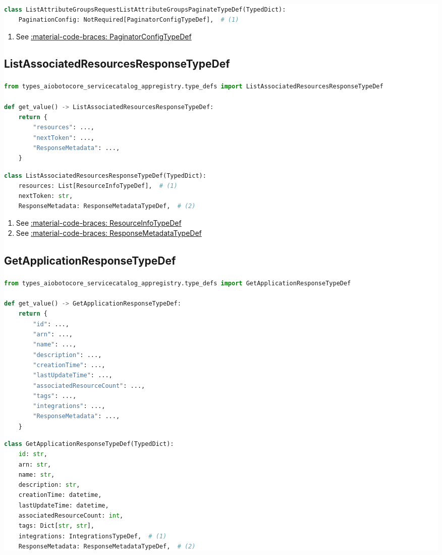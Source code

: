 ```python title="Definition"
class ListAttributeGroupsRequestListAttributeGroupsPaginateTypeDef(TypedDict):
    PaginationConfig: NotRequired[PaginatorConfigTypeDef],  # (1)
```

1. See [:material-code-braces: PaginatorConfigTypeDef](./type_defs.md#paginatorconfigtypedef) 
## ListAssociatedResourcesResponseTypeDef

```python title="Usage Example"
from types_aiobotocore_servicecatalog_appregistry.type_defs import ListAssociatedResourcesResponseTypeDef

def get_value() -> ListAssociatedResourcesResponseTypeDef:
    return {
        "resources": ...,
        "nextToken": ...,
        "ResponseMetadata": ...,
    }
```

```python title="Definition"
class ListAssociatedResourcesResponseTypeDef(TypedDict):
    resources: List[ResourceInfoTypeDef],  # (1)
    nextToken: str,
    ResponseMetadata: ResponseMetadataTypeDef,  # (2)
```

1. See [:material-code-braces: ResourceInfoTypeDef](./type_defs.md#resourceinfotypedef) 
2. See [:material-code-braces: ResponseMetadataTypeDef](./type_defs.md#responsemetadatatypedef) 
## GetApplicationResponseTypeDef

```python title="Usage Example"
from types_aiobotocore_servicecatalog_appregistry.type_defs import GetApplicationResponseTypeDef

def get_value() -> GetApplicationResponseTypeDef:
    return {
        "id": ...,
        "arn": ...,
        "name": ...,
        "description": ...,
        "creationTime": ...,
        "lastUpdateTime": ...,
        "associatedResourceCount": ...,
        "tags": ...,
        "integrations": ...,
        "ResponseMetadata": ...,
    }
```

```python title="Definition"
class GetApplicationResponseTypeDef(TypedDict):
    id: str,
    arn: str,
    name: str,
    description: str,
    creationTime: datetime,
    lastUpdateTime: datetime,
    associatedResourceCount: int,
    tags: Dict[str, str],
    integrations: IntegrationsTypeDef,  # (1)
    ResponseMetadata: ResponseMetadataTypeDef,  # (2)
```
